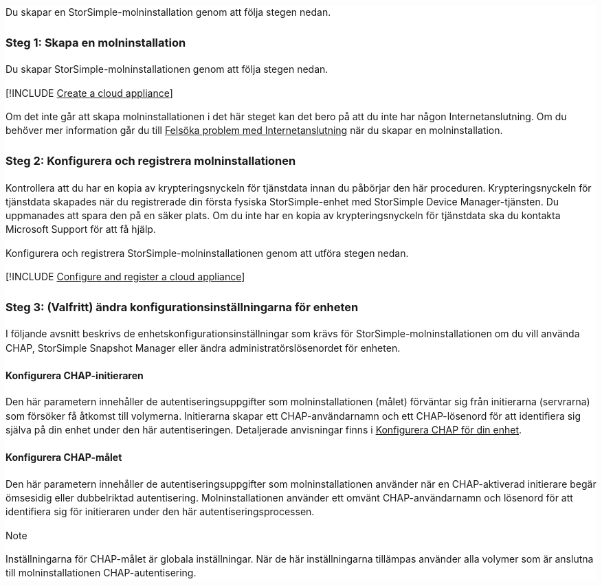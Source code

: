 Du skapar en StorSimple-molninstallation genom att följa stegen nedan.

### <a name="step-1-create-a-cloud-appliance"></a>Steg 1: Skapa en molninstallation

Du skapar StorSimple-molninstallationen genom att följa stegen nedan.

[!INCLUDE [Create a cloud appliance](../../includes/storsimple-8000-create-cloud-appliance-u2.md)]

Om det inte går att skapa molninstallationen i det här steget kan det bero på att du inte har någon Internetanslutning. Om du behöver mer information går du till [Felsöka problem med Internetanslutning](#troubleshoot-internet-connectivity-errors) när du skapar en molninstallation.

### <a name="step-2-configure-and-register-the-cloud-appliance"></a>Steg 2: Konfigurera och registrera molninstallationen

Kontrollera att du har en kopia av krypteringsnyckeln för tjänstdata innan du påbörjar den här proceduren. Krypteringsnyckeln för tjänstdata skapades när du registrerade din första fysiska StorSimple-enhet med StorSimple Device Manager-tjänsten. Du uppmanades att spara den på en säker plats. Om du inte har en kopia av krypteringsnyckeln för tjänstdata ska du kontakta Microsoft Support för att få hjälp.

Konfigurera och registrera StorSimple-molninstallationen genom att utföra stegen nedan.

[!INCLUDE [Configure and register a cloud appliance](../../includes/storsimple-8000-configure-register-cloud-appliance.md)]

### <a name="step-3-optional-modify-the-device-configuration-settings"></a>Steg 3: (Valfritt) ändra konfigurationsinställningarna för enheten

I följande avsnitt beskrivs de enhetskonfigurationsinställningar som krävs för StorSimple-molninstallationen om du vill använda CHAP, StorSimple Snapshot Manager eller ändra administratörslösenordet för enheten.

#### <a name="configure-the-chap-initiator"></a>Konfigurera CHAP-initieraren

Den här parametern innehåller de autentiseringsuppgifter som molninstallationen (målet) förväntar sig från initierarna (servrarna) som försöker få åtkomst till volymerna. Initierarna skapar ett CHAP-användarnamn och ett CHAP-lösenord för att identifiera sig själva på din enhet under den här autentiseringen. Detaljerade anvisningar finns i [Konfigurera CHAP för din enhet](storsimple-8000-configure-chap.md#unidirectional-or-one-way-authentication).

#### <a name="configure-the-chap-target"></a>Konfigurera CHAP-målet

Den här parametern innehåller de autentiseringsuppgifter som molninstallationen använder när en CHAP-aktiverad initierare begär ömsesidig eller dubbelriktad autentisering. Molninstallationen använder ett omvänt CHAP-användarnamn och lösenord för att identifiera sig för initieraren under den här autentiseringsprocessen.

> [!NOTE]
> Inställningarna för CHAP-målet är globala inställningar. När de här inställningarna tillämpas använder alla volymer som är anslutna till molninstallationen CHAP-autentisering.
